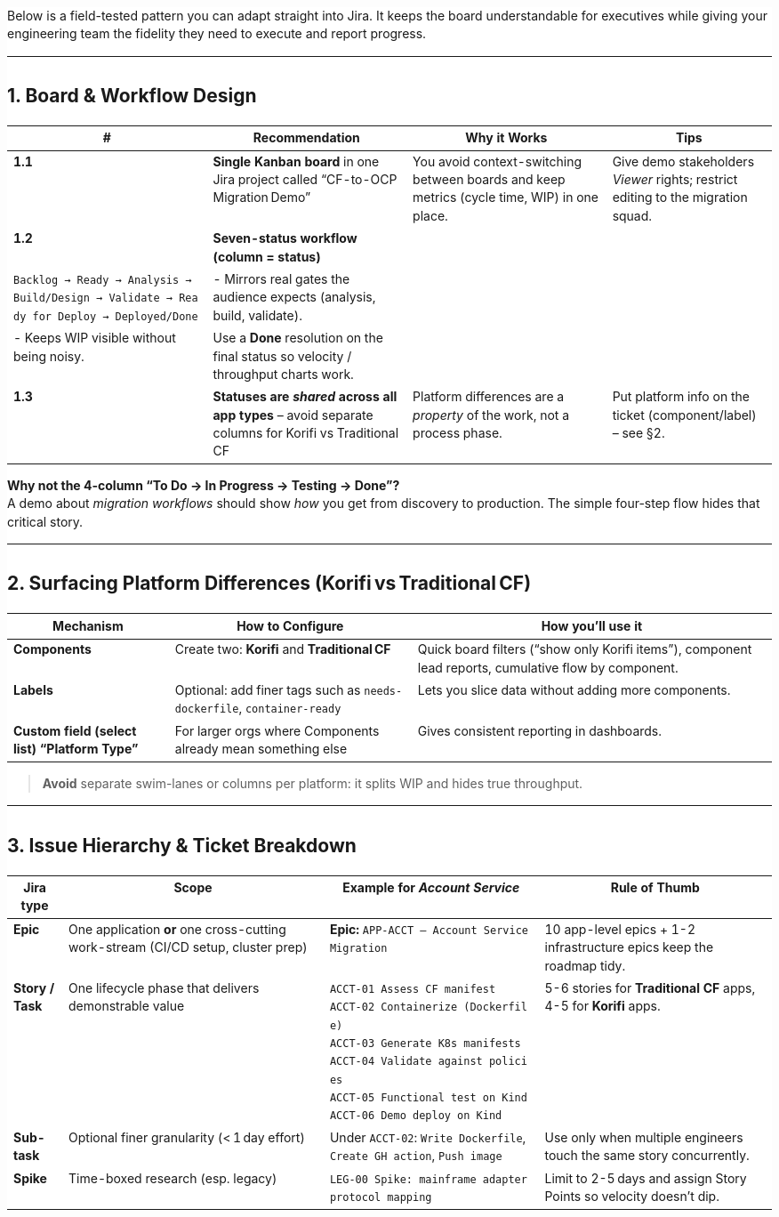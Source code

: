 Below is a field-tested pattern you can adapt straight into Jira. It keeps the board understandable for executives while giving your engineering team the fidelity they need to execute and report progress.

---

## 1. Board & Workflow Design

| # | Recommendation | Why it Works | Tips |
| --- | --- | --- | --- |
| **1.1** | **Single Kanban board** in one Jira project called “CF-to-OCP Migration Demo” | You avoid context-switching between boards and keep metrics (cycle time, WIP) in one place. | Give demo stakeholders *Viewer* rights; restrict editing to the migration squad. |
| **1.2** | **Seven-status workflow (column = status)**  
`Backlog → Ready → Analysis → Build/Design → Validate → Ready for Deploy → Deployed/Done` | - Mirrors real gates the audience expects (analysis, build, validate).  
- Keeps WIP visible without being noisy. | Use a **Done** resolution on the final status so velocity / throughput charts work. |
| **1.3** | **Statuses are *shared* across all app types** – avoid separate columns for Korifi vs Traditional CF | Platform differences are a *property* of the work, not a process phase. | Put platform info on the ticket (component/label) – see §2. |

**Why not the 4-column “To Do → In Progress → Testing → Done”?**  
A demo about *migration workflows* should show *how* you get from discovery to production. The simple four-step flow hides that critical story.

---

## 2. Surfacing Platform Differences (Korifi vs Traditional CF)

| Mechanism | How to Configure | How you’ll use it |
| --- | --- | --- |
| **Components** | Create two: **Korifi** and **Traditional CF** | Quick board filters (“show only Korifi items”), component lead reports, cumulative flow by component. |
| **Labels** | Optional: add finer tags such as `needs-dockerfile`, `container-ready` | Lets you slice data without adding more components. |
| **Custom field (select list) “Platform Type”** | For larger orgs where Components already mean something else | Gives consistent reporting in dashboards. |

> **Avoid** separate swim-lanes or columns per platform: it splits WIP and hides true throughput.

---

## 3. Issue Hierarchy & Ticket Breakdown

| Jira type | Scope | Example for *Account Service* | Rule of Thumb |
| --- | --- | --- | --- |
| **Epic** | One application **or** one cross-cutting work-stream (CI/CD setup, cluster prep) | **Epic:** `APP-ACCT – Account Service Migration` | 10 app-level epics + 1-2 infrastructure epics keep the roadmap tidy. |
| **Story / Task** | One lifecycle phase that delivers demonstrable value | `ACCT-01 Assess CF manifest`<br>`ACCT-02 Containerize (Dockerfile)`<br>`ACCT-03 Generate K8s manifests`<br>`ACCT-04 Validate against policies`<br>`ACCT-05 Functional test on Kind`<br>`ACCT-06 Demo deploy on Kind` | 5-6 stories for **Traditional CF** apps, 4-5 for **Korifi** apps. |
| **Sub-task** | Optional finer granularity (< 1 day effort) | Under `ACCT-02`: `Write Dockerfile`, `Create GH action`, `Push image` | Use only when multiple engineers touch the same story concurrently. |
| **Spike** | Time-boxed research (esp. legacy) | `LEG-00 Spike: mainframe adapter protocol mapping` | Limit to 2-5 days and assign Story Points so velocity doesn’t dip. |
